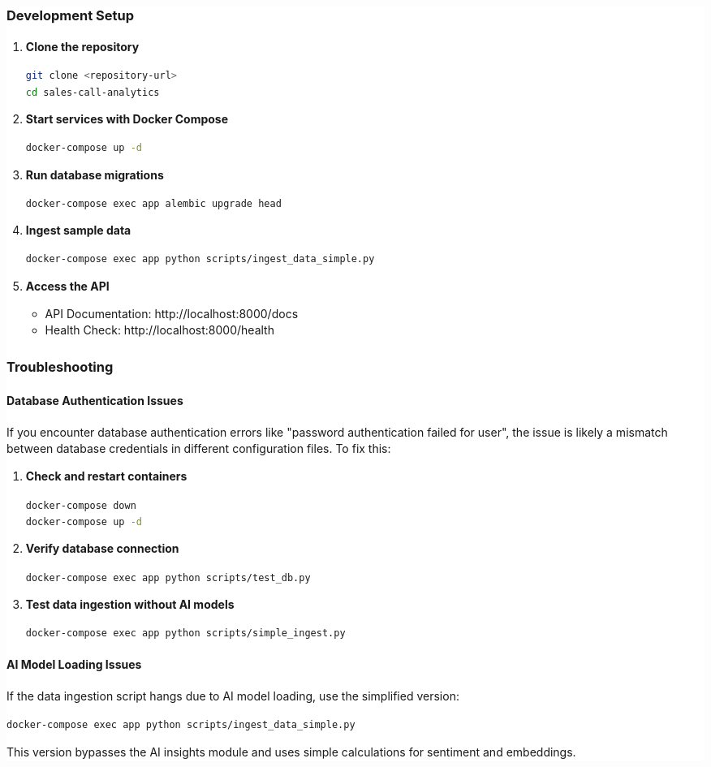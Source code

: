 ### Development Setup

1. **Clone the repository**
   ```bash
   git clone <repository-url>
   cd sales-call-analytics
   ```

2. **Start services with Docker Compose**
   ```bash
   docker-compose up -d
   ```

3. **Run database migrations**
   ```bash
   docker-compose exec app alembic upgrade head
   ```

4. **Ingest sample data**
   ```bash
   docker-compose exec app python scripts/ingest_data_simple.py
   ```

5. **Access the API**
   - API Documentation: http://localhost:8000/docs
   - Health Check: http://localhost:8000/health

### Troubleshooting

#### Database Authentication Issues
If you encounter database authentication errors like "password authentication failed for user", the issue is likely a mismatch between database credentials in different configuration files. To fix this:

1. **Check and restart containers**
   ```bash
   docker-compose down
   docker-compose up -d
   ```

2. **Verify database connection**
   ```bash
   docker-compose exec app python scripts/test_db.py
   ```

3. **Test data ingestion without AI models**
   ```bash
   docker-compose exec app python scripts/simple_ingest.py
   ```

#### AI Model Loading Issues
If the data ingestion script hangs due to AI model loading, use the simplified version:

```bash
docker-compose exec app python scripts/ingest_data_simple.py
```

This version bypasses the AI insights module and uses simple calculations for sentiment and embeddings.
